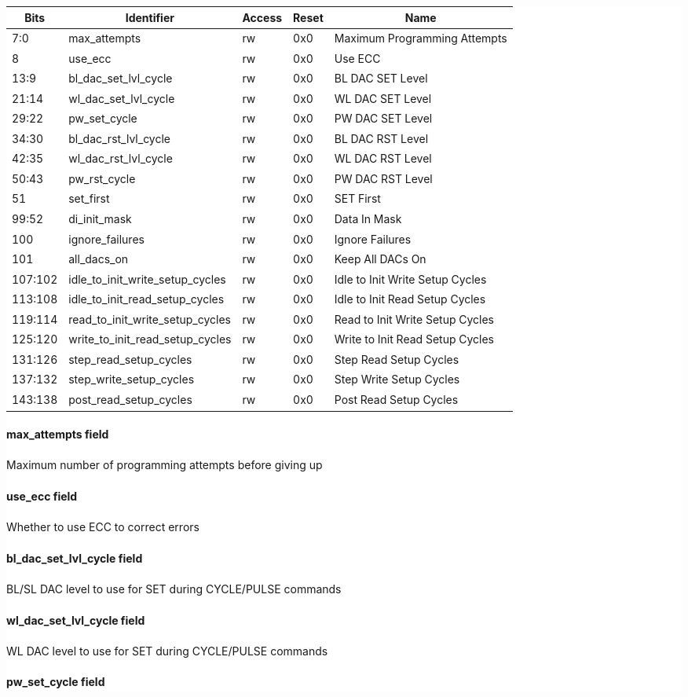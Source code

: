 |  Bits |           Identifier          |Access|Reset|              Name             |
|-------|-------------------------------|------|-----|-------------------------------|
|  7:0  |          max_attempts         |  rw  | 0x0 |  Maximum Programming Attempts |
|   8   |            use_ecc            |  rw  | 0x0 |            Use ECC            |
|  13:9 |      bl_dac_set_lvl_cycle     |  rw  | 0x0 |        BL DAC SET Level       |
| 21:14 |      wl_dac_set_lvl_cycle     |  rw  | 0x0 |        WL DAC SET Level       |
| 29:22 |          pw_set_cycle         |  rw  | 0x0 |        PW DAC SET Level       |
| 34:30 |      bl_dac_rst_lvl_cycle     |  rw  | 0x0 |        BL DAC RST Level       |
| 42:35 |      wl_dac_rst_lvl_cycle     |  rw  | 0x0 |        WL DAC RST Level       |
| 50:43 |          pw_rst_cycle         |  rw  | 0x0 |        PW DAC RST Level       |
|   51  |           set_first           |  rw  | 0x0 |           SET First           |
| 99:52 |          di_init_mask         |  rw  | 0x0 |          Data In Mask         |
|  100  |        ignore_failures        |  rw  | 0x0 |        Ignore Failures        |
|  101  |          all_dacs_on          |  rw  | 0x0 |        Keep All DACs On       |
|107:102|idle_to_init_write_setup_cycles|  rw  | 0x0 |Idle to Init Write Setup Cycles|
|113:108| idle_to_init_read_setup_cycles|  rw  | 0x0 | Idle to Init Read Setup Cycles|
|119:114|read_to_init_write_setup_cycles|  rw  | 0x0 |Read to Init Write Setup Cycles|
|125:120|write_to_init_read_setup_cycles|  rw  | 0x0 |Write to Init Read Setup Cycles|
|131:126|     step_read_setup_cycles    |  rw  | 0x0 |     Step Read Setup Cycles    |
|137:132|    step_write_setup_cycles    |  rw  | 0x0 |    Step Write Setup Cycles    |
|143:138|     post_read_setup_cycles    |  rw  | 0x0 |     Post Read Setup Cycles    |

#### max_attempts field

<p>Maximum number of programming attempts before giving up</p>

#### use_ecc field

<p>Whether to use ECC to correct errors</p>

#### bl_dac_set_lvl_cycle field

<p>BL/SL DAC level to use for SET during CYCLE/PULSE commands</p>

#### wl_dac_set_lvl_cycle field

<p>WL DAC level to use for SET during CYCLE/PULSE commands</p>

#### pw_set_cycle field
